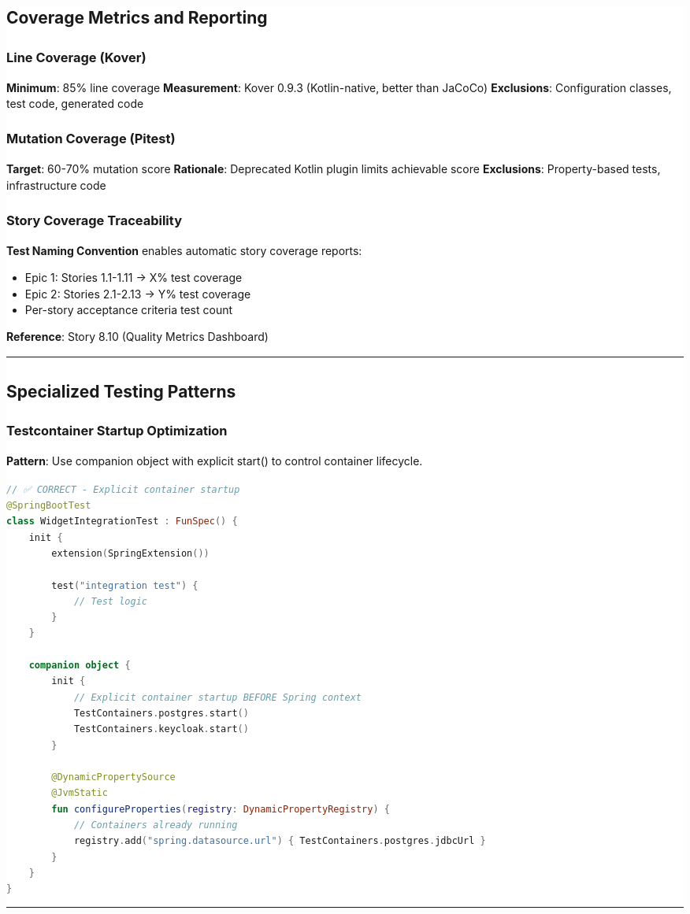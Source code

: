 
## Coverage Metrics and Reporting

### Line Coverage (Kover)

**Minimum**: 85% line coverage
**Measurement**: Kover 0.9.3 (Kotlin-native, better than JaCoCo)
**Exclusions**: Configuration classes, test code, generated code

### Mutation Coverage (Pitest)

**Target**: 60-70% mutation score
**Rationale**: Deprecated Kotlin plugin limits achievable score
**Exclusions**: Property-based tests, infrastructure code

### Story Coverage Traceability

**Test Naming Convention** enables automatic story coverage reports:
- Epic 1: Stories 1.1-1.11 → X% test coverage
- Epic 2: Stories 2.1-2.13 → Y% test coverage
- Per-story acceptance criteria test count

**Reference**: Story 8.10 (Quality Metrics Dashboard)

---

## Specialized Testing Patterns

### Testcontainer Startup Optimization

**Pattern**: Use companion object with explicit start() to control container lifecycle.

```kotlin
// ✅ CORRECT - Explicit container startup
@SpringBootTest
class WidgetIntegrationTest : FunSpec() {
    init {
        extension(SpringExtension())

        test("integration test") {
            // Test logic
        }
    }

    companion object {
        init {
            // Explicit container startup BEFORE Spring context
            TestContainers.postgres.start()
            TestContainers.keycloak.start()
        }

        @DynamicPropertySource
        @JvmStatic
        fun configureProperties(registry: DynamicPropertyRegistry) {
            // Containers already running
            registry.add("spring.datasource.url") { TestContainers.postgres.jdbcUrl }
        }
    }
}
```

---